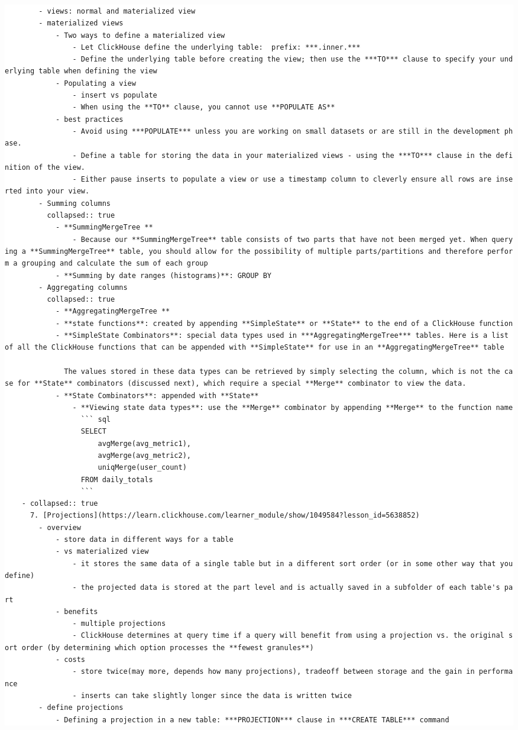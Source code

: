 			- views: normal and materialized view
			- materialized views
				- Two ways to define a materialized view
					- Let ClickHouse define the underlying table:  prefix: ***.inner.***
					- Define the underlying table before creating the view; then use the ***TO*** clause to specify your underlying table when defining the view
				- Populating a view
					- insert vs populate
					- When using the **TO** clause, you cannot use **POPULATE AS**
				- best practices
					- Avoid using ***POPULATE*** unless you are working on small datasets or are still in the development phase.
					- Define a table for storing the data in your materialized views - using the ***TO*** clause in the definition of the view.
					- Either pause inserts to populate a view or use a timestamp column to cleverly ensure all rows are inserted into your view.
			- Summing columns
			  collapsed:: true
				- **SummingMergeTree **
					- Because our **SummingMergeTree** table consists of two parts that have not been merged yet. When querying a **SummingMergeTree** table, you should allow for the possibility of multiple parts/partitions and therefore perform a grouping and calculate the sum of each group
				- **Summing by date ranges (histograms)**: GROUP BY
			- Aggregating columns
			  collapsed:: true
				- **AggregatingMergeTree **
				- **state functions**: created by appending **SimpleState** or **State** to the end of a ClickHouse function
				- **SimpleState Combinators**: special data types used in ***AggregatingMergeTree*** tables. Here is a list of all the ClickHouse functions that can be appended with **SimpleState** for use in an **AggregatingMergeTree** table
				  
				  The values stored in these data types can be retrieved by simply selecting the column, which is not the case for **State** combinators (discussed next), which require a special **Merge** combinator to view the data.
				- **State Combinators**: appended with **State**
					- **Viewing state data types**: use the **Merge** combinator by appending **Merge** to the function name
					  ``` sql
					  SELECT
					      avgMerge(avg_metric1),
					      avgMerge(avg_metric2),
					      uniqMerge(user_count)
					  FROM daily_totals
					  ```
		- collapsed:: true
		  7. [Projections](https://learn.clickhouse.com/learner_module/show/1049584?lesson_id=5638852)
			- overview
				- store data in different ways for a table
				- vs materialized view
					- it stores the same data of a single table but in a different sort order (or in some other way that you define)
					- the projected data is stored at the part level and is actually saved in a subfolder of each table's part
				- benefits
					- multiple projections
					- ClickHouse determines at query time if a query will benefit from using a projection vs. the original sort order (by determining which option processes the **fewest granules**)
				- costs
					- store twice(may more, depends how many projections), tradeoff between storage and the gain in performance
					- inserts can take slightly longer since the data is written twice
			- define projections
				- Defining a projection in a new table: ***PROJECTION*** clause in ***CREATE TABLE*** command